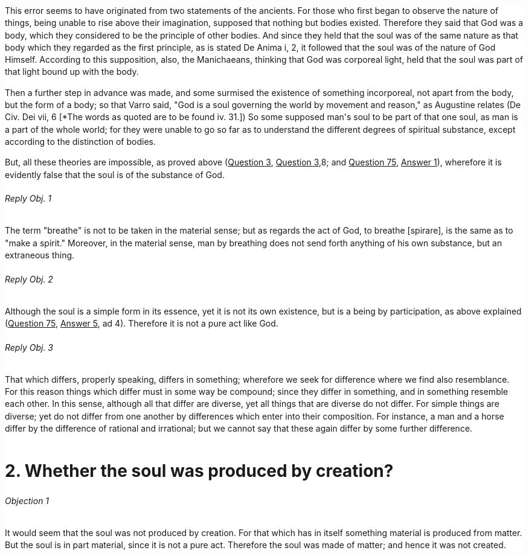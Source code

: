 This error seems to have originated from two statements of the ancients. For those who first began to observe the nature of things, being unable to rise above their imagination, supposed that nothing but bodies existed. Therefore they said that God was a body, which they considered to be the principle of other bodies. And since they held that the soul was of the same nature as that body which they regarded as the first principle, as is stated De Anima i, 2, it followed that the soul was of the nature of God Himself. According to this supposition, also, the Manichaeans, thinking that God was corporeal light, held that the soul was part of that light bound up with the body.  

Then a further step in advance was made, and some surmised the existence of something incorporeal, not apart from the body, but the form of a body; so that Varro said, "God is a soul governing the world by movement and reason," as Augustine relates (De Civ. Dei vii, 6 \[\*The words as quoted are to be found iv. 31.\]) So some supposed man's soul to be part of that one soul, as man is a part of the whole world; for they were unable to go so far as to understand the different degrees of spiritual substance, except according to the distinction of bodies.  

But, all these theories are impossible, as proved above ([Question 3](../002.%20One%20God%20(25)/03.%20Simplicity%20of%20God.md), [Question 3](../002.%20One%20God%20(25)/03.%20Simplicity%20of%20God.md),8; and [Question 75](75.%20Man%20Who%20Is%20Composed%20of%20a%20Spiritual%20and%20a%20Corporeal%20Substance:%20And%20in%20the%20First%20Place,%20Concerning%20What%20Belongs%20to%20the%20Essence%20of%20the%20Soul.md), [Answer 1](75.%20Man%20Who%20Is%20Composed%20of%20a%20Spiritual%20and%20a%20Corporeal%20Substance:%20And%20in%20the%20First%20Place,%20Concerning%20What%20Belongs%20to%20the%20Essence%20of%20the%20Soul.md#1.%20Whether%20the%20soul%20is%20a%20body?%20)), wherefore it is evidently false that the soul is of the substance of God.  

###### Reply Obj. 1
The term "breathe" is not to be taken in the material sense; but as regards the act of God, to breathe \[spirare\], is the same as to "make a spirit." Moreover, in the material sense, man by breathing does not send forth anything of his own substance, but an extraneous thing.  

###### Reply Obj. 2
Although the soul is a simple form in its essence, yet it is not its own existence, but is a being by participation, as above explained ([Question 75](75.%20Man%20Who%20Is%20Composed%20of%20a%20Spiritual%20and%20a%20Corporeal%20Substance:%20And%20in%20the%20First%20Place,%20Concerning%20What%20Belongs%20to%20the%20Essence%20of%20the%20Soul.md), [Answer 5](75.%20Man%20Who%20Is%20Composed%20of%20a%20Spiritual%20and%20a%20Corporeal%20Substance:%20And%20in%20the%20First%20Place,%20Concerning%20What%20Belongs%20to%20the%20Essence%20of%20the%20Soul.md#5.%20Whether%20the%20soul%20is%20composed%20of%20matter%20and%20form?%20), ad 4). Therefore it is not a pure act like God.  

###### Reply Obj. 3
That which differs, properly speaking, differs in something; wherefore we seek for difference where we find also resemblance. For this reason things which differ must in some way be compound; since they differ in something, and in something resemble each other. In this sense, although all that differ are diverse, yet all things that are diverse do not differ. For simple things are diverse; yet do not differ from one another by differences which enter into their composition. For instance, a man and a horse differ by the difference of rational and irrational; but we cannot say that these again differ by some further difference.  




# 2. Whether the soul was produced by creation? 

###### Objection 1
It would seem that the soul was not produced by creation. For that which has in itself something material is produced from matter. But the soul is in part material, since it is not a pure act. Therefore the soul was made of matter; and hence it was not created.  
